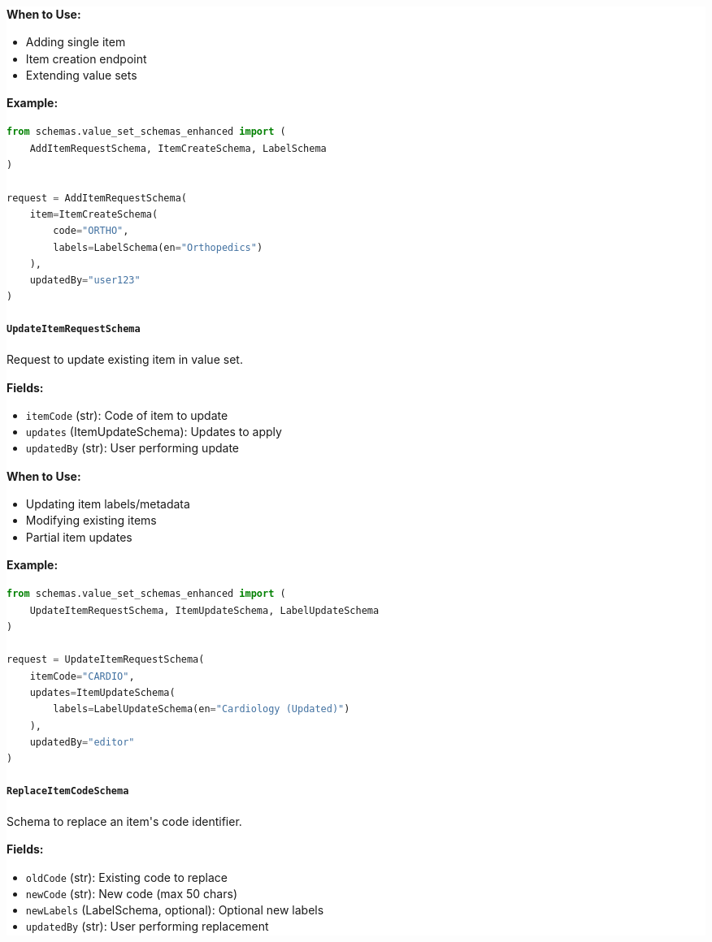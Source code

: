 **When to Use:**
- Adding single item
- Item creation endpoint
- Extending value sets

**Example:**
```python
from schemas.value_set_schemas_enhanced import (
    AddItemRequestSchema, ItemCreateSchema, LabelSchema
)

request = AddItemRequestSchema(
    item=ItemCreateSchema(
        code="ORTHO",
        labels=LabelSchema(en="Orthopedics")
    ),
    updatedBy="user123"
)
```

#### `UpdateItemRequestSchema`
Request to update existing item in value set.

**Fields:**
- `itemCode` (str): Code of item to update
- `updates` (ItemUpdateSchema): Updates to apply
- `updatedBy` (str): User performing update

**When to Use:**
- Updating item labels/metadata
- Modifying existing items
- Partial item updates

**Example:**
```python
from schemas.value_set_schemas_enhanced import (
    UpdateItemRequestSchema, ItemUpdateSchema, LabelUpdateSchema
)

request = UpdateItemRequestSchema(
    itemCode="CARDIO",
    updates=ItemUpdateSchema(
        labels=LabelUpdateSchema(en="Cardiology (Updated)")
    ),
    updatedBy="editor"
)
```

#### `ReplaceItemCodeSchema`
Schema to replace an item's code identifier.

**Fields:**
- `oldCode` (str): Existing code to replace
- `newCode` (str): New code (max 50 chars)
- `newLabels` (LabelSchema, optional): Optional new labels
- `updatedBy` (str): User performing replacement
